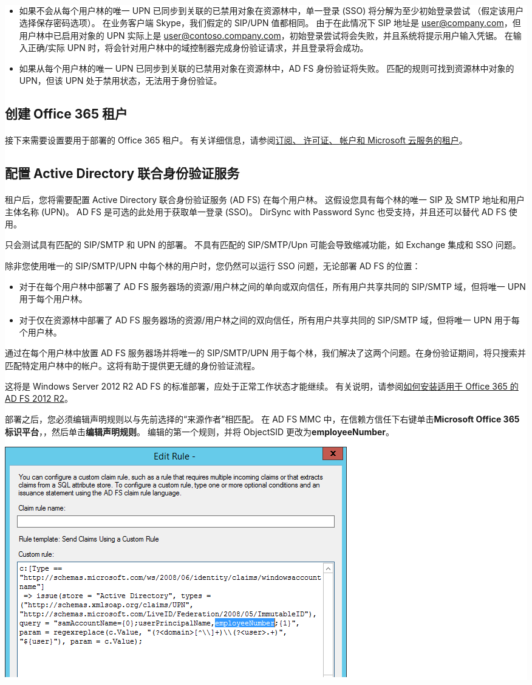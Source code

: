 - 如果不会从每个用户林的唯一 UPN 已同步到关联的已禁用对象在资源林中，单一登录 (SSO) 将分解为至少初始登录尝试 （假定该用户选择保存密码选项）。 在业务客户端 Skype，我们假定的 SIP/UPN 值都相同。 由于在此情况下 SIP 地址是 user@company.com，但用户林中已启用对象的 UPN 实际上是 user@contoso.company.com，初始登录尝试将会失败，并且系统将提示用户输入凭锯。 在输入正确/实际 UPN 时，将会针对用户林中的域控制器完成身份验证请求，并且登录将会成功。
    
- 如果从每个用户林的唯一 UPN 已同步到关联的已禁用对象在资源林中，AD FS 身份验证将失败。 匹配的规则可找到资源林中对象的 UPN，但该 UPN 处于禁用状态，无法用于身份验证。 
    
## <a name="create-an-office-365-tenant"></a>创建 Office 365 租户

接下来需要设置要用于部署的 Office 365 租户。 有关详细信息，请参阅[订阅、 许可证、 帐户和 Microsoft 云服务的租户](https://docs.microsoft.com/en-us/office365/enterprise/subscriptions-licenses-accounts-and-tenants-for-microsoft-cloud-offerings)。 
  
## <a name="configure-active-directory-federation-services"></a>配置 Active Directory 联合身份验证服务

租户后，您将需要配置 Active Directory 联合身份验证服务 (AD FS) 在每个用户林。 这假设您具有每个林的唯一 SIP 及 SMTP 地址和用户主体名称 (UPN)。 AD FS 是可选的此处用于获取单一登录 (SSO)。 DirSync with Password Sync 也受支持，并且还可以替代 AD FS 使用。 
  
只会测试具有匹配的 SIP/SMTP 和 UPN 的部署。 不具有匹配的 SIP/SMTP/Upn 可能会导致缩减功能，如 Exchange 集成和 SSO 问题。 
  
除非您使用唯一的 SIP/SMTP/UPN 中每个林的用户时，您仍然可以运行 SSO 问题，无论部署 AD FS 的位置： 
  
- 对于在每个用户林中部署了 AD FS 服务器场的资源/用户林之间的单向或双向信任，所有用户共享共同的 SIP/SMTP 域，但将唯一 UPN 用于每个用户林。 
    
- 对于仅在资源林中部署了 AD FS 服务器场的资源/用户林之间的双向信任，所有用户共享共同的 SIP/SMTP 域，但将唯一 UPN 用于每个用户林。 
    
通过在每个用户林中放置 AD FS 服务器场并将唯一的 SIP/SMTP/UPN 用于每个林，我们解决了这两个问题。在身份验证期间，将只搜索并匹配特定用户林中的帐户。这将有助于提供更无缝的身份验证流程。 
  
这将是 Windows Server 2012 R2 AD FS 的标准部署，应处于正常工作状态才能继续。 有关说明，请参阅[如何安装适用于 Office 365 的 AD FS 2012 R2](https://blogs.technet.com/b/rmilne/archive/2014/04/28/how-to-install-adfs-2012-r2-for-office-365.aspx)。 
  
部署之后，您必须编辑声明规则以与先前选择的“来源作者”相匹配。 在 AD FS MMC 中，在信赖方信任下右键单击**Microsoft Office 365 标识平台**，，然后单击**编辑声明规则**。 编辑的第一个规则，并将 ObjectSID 更改为**employeeNumber**。 
  
![多林编辑规则屏幕](../../sfbserver/media/f5d485bd-52cc-437f-ba71-217f8902056c.png)
  